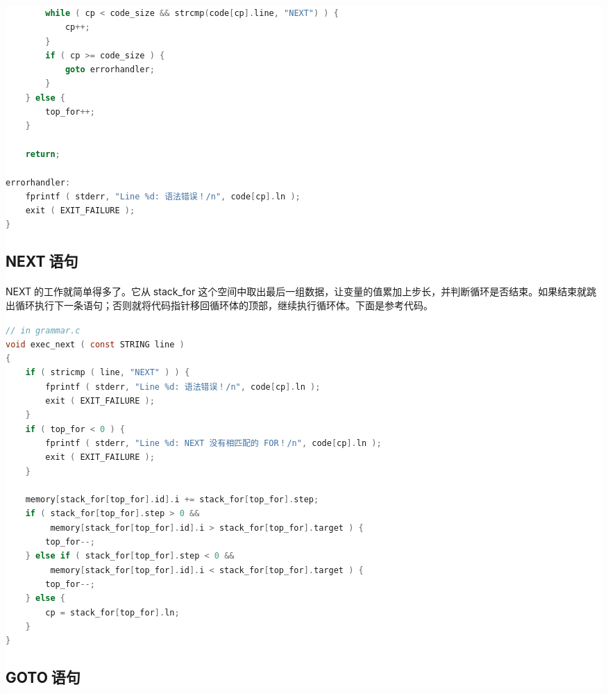 ```c
        while ( cp < code_size && strcmp(code[cp].line, "NEXT") ) {
            cp++;
        }
        if ( cp >= code_size ) {
            goto errorhandler;
        }
    } else {
        top_for++;
    }

    return;

errorhandler:
    fprintf ( stderr, "Line %d: 语法错误！/n", code[cp].ln );
    exit ( EXIT_FAILURE );
}
```

## NEXT 语句

NEXT 的工作就简单得多了。它从 stack_for 这个空间中取出最后一组数据，让变量的值累加上步长，并判断循环是否结束。如果结束就跳出循环执行下一条语句；否则就将代码指针移回循环体的顶部，继续执行循环体。下面是参考代码。

```c
// in grammar.c
void exec_next ( const STRING line )
{
    if ( stricmp ( line, "NEXT" ) ) {
        fprintf ( stderr, "Line %d: 语法错误！/n", code[cp].ln );
        exit ( EXIT_FAILURE );
    }
    if ( top_for < 0 ) {
        fprintf ( stderr, "Line %d: NEXT 没有相匹配的 FOR！/n", code[cp].ln );
        exit ( EXIT_FAILURE );
    }

    memory[stack_for[top_for].id].i += stack_for[top_for].step;
    if ( stack_for[top_for].step > 0 && 
         memory[stack_for[top_for].id].i > stack_for[top_for].target ) {
        top_for--;
    } else if ( stack_for[top_for].step < 0 && 
         memory[stack_for[top_for].id].i < stack_for[top_for].target ) {
        top_for--;
    } else {
        cp = stack_for[top_for].ln;
    }
}
```

## GOTO 语句
